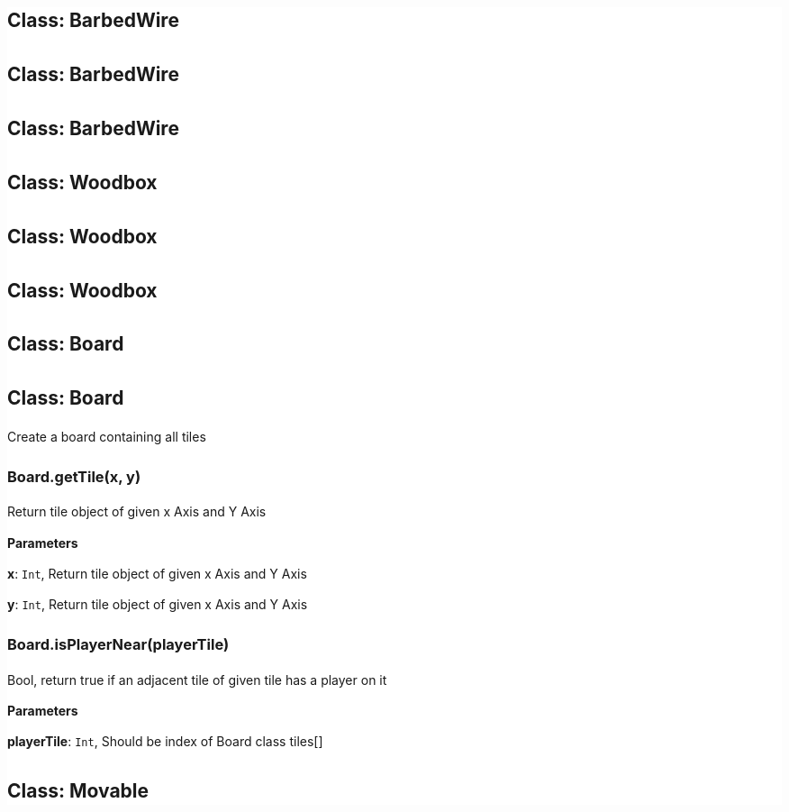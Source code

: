 

## Class: BarbedWire



## Class: BarbedWire



## Class: BarbedWire



## Class: Woodbox



## Class: Woodbox



## Class: Woodbox



## Class: Board



## Class: Board
Create a board containing all tiles

### Board.getTile(x, y) 

Return tile object of given x Axis and Y Axis

**Parameters**

**x**: `Int`, Return tile object of given x Axis and Y Axis

**y**: `Int`, Return tile object of given x Axis and Y Axis


### Board.isPlayerNear(playerTile) 

Bool, return true if an adjacent tile of given tile has a player on it

**Parameters**

**playerTile**: `Int`, Should be index of Board class tiles[]



## Class: Movable
